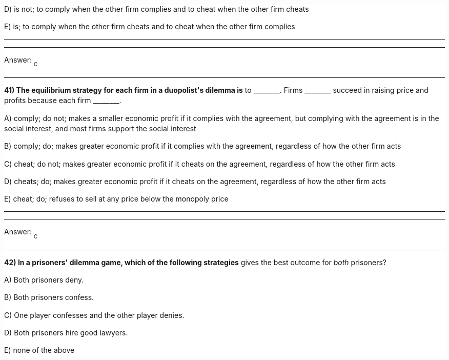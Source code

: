 D\) is not; to comply when the other firm complies and to cheat when the
other firm cheats

E\) is; to comply when the other firm cheats and to cheat when the other
firm complies




---
---
Answer: <sub><sub>C<sub><sub>

---





**41\) The equilibrium strategy for each firm in a duopolist\'s dilemma is**
to \_\_\_\_\_\_\_\_. Firms \_\_\_\_\_\_\_\_ succeed in raising price and
profits because each firm \_\_\_\_\_\_\_\_.

A\) comply; do not; makes a smaller economic profit if it complies with
the agreement, but complying with the agreement is in the social
interest, and most firms support the social interest

B\) comply; do; makes greater economic profit if it complies with the
agreement, regardless of how the other firm acts

C\) cheat; do not; makes greater economic profit if it cheats on the
agreement, regardless of how the other firm acts

D\) cheats; do; makes greater economic profit if it cheats on the
agreement, regardless of how the other firm acts

E\) cheat; do; refuses to sell at any price below the monopoly price




---
---
Answer: <sub><sub>C<sub><sub>

---





**42\) In a prisoners\' dilemma game, which of the following strategies**
gives the best outcome for *both* prisoners?

A\) Both prisoners deny.

B\) Both prisoners confess.

C\) One player confesses and the other player denies.

D\) Both prisoners hire good lawyers.

E\) none of the above
